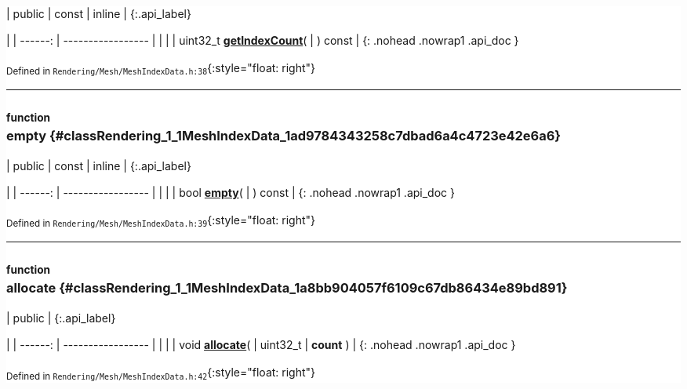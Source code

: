 | public | const | inline |
{:.api_label}

|
| ------: | ----------------- |
|  |
| uint32_t **[getIndexCount](#classRendering_1_1MeshIndexData_1a527b67e85ef77edf71420e09db17791b)**( |  ) const |
{: .nohead .nowrap1 .api_doc }





<sub>Defined in `Rendering/Mesh/MeshIndexData.h:38`</sub>{:style="float: right"}

-------------------------------------------------------------------

### <small>function</small><br/> empty {#classRendering_1_1MeshIndexData_1ad9784343258c7dbad6a4c4723e42e6a6}

| public | const | inline |
{:.api_label}

|
| ------: | ----------------- |
|  |
| bool **[empty](#classRendering_1_1MeshIndexData_1ad9784343258c7dbad6a4c4723e42e6a6)**( |  ) const |
{: .nohead .nowrap1 .api_doc }





<sub>Defined in `Rendering/Mesh/MeshIndexData.h:39`</sub>{:style="float: right"}

-------------------------------------------------------------------

### <small>function</small><br/> allocate {#classRendering_1_1MeshIndexData_1a8bb904057f6109c67db86434e89bd891}

| public |
{:.api_label}

|
| ------: | ----------------- |
|  |
| void **[allocate](#classRendering_1_1MeshIndexData_1a8bb904057f6109c67db86434e89bd891)**( | uint32_t | **count** ) |
{: .nohead .nowrap1 .api_doc }





<sub>Defined in `Rendering/Mesh/MeshIndexData.h:42`</sub>{:style="float: right"}
